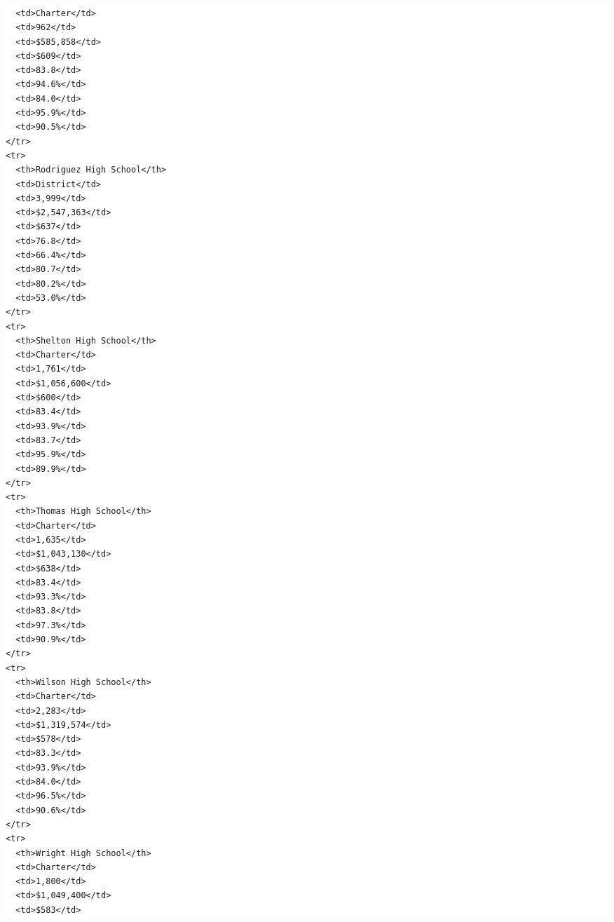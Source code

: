       <td>Charter</td>
      <td>962</td>
      <td>$585,858</td>
      <td>$609</td>
      <td>83.8</td>
      <td>94.6%</td>
      <td>84.0</td>
      <td>95.9%</td>
      <td>90.5%</td>
    </tr>
    <tr>
      <th>Rodriguez High School</th>
      <td>District</td>
      <td>3,999</td>
      <td>$2,547,363</td>
      <td>$637</td>
      <td>76.8</td>
      <td>66.4%</td>
      <td>80.7</td>
      <td>80.2%</td>
      <td>53.0%</td>
    </tr>
    <tr>
      <th>Shelton High School</th>
      <td>Charter</td>
      <td>1,761</td>
      <td>$1,056,600</td>
      <td>$600</td>
      <td>83.4</td>
      <td>93.9%</td>
      <td>83.7</td>
      <td>95.9%</td>
      <td>89.9%</td>
    </tr>
    <tr>
      <th>Thomas High School</th>
      <td>Charter</td>
      <td>1,635</td>
      <td>$1,043,130</td>
      <td>$638</td>
      <td>83.4</td>
      <td>93.3%</td>
      <td>83.8</td>
      <td>97.3%</td>
      <td>90.9%</td>
    </tr>
    <tr>
      <th>Wilson High School</th>
      <td>Charter</td>
      <td>2,283</td>
      <td>$1,319,574</td>
      <td>$578</td>
      <td>83.3</td>
      <td>93.9%</td>
      <td>84.0</td>
      <td>96.5%</td>
      <td>90.6%</td>
    </tr>
    <tr>
      <th>Wright High School</th>
      <td>Charter</td>
      <td>1,800</td>
      <td>$1,049,400</td>
      <td>$583</td>